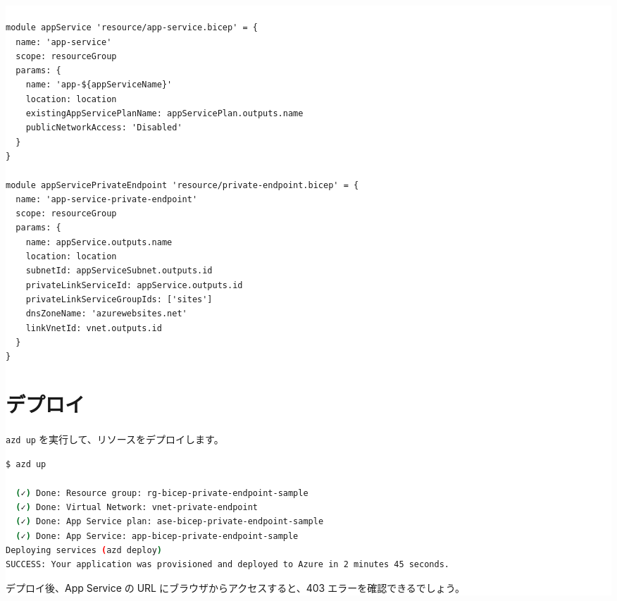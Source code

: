 ```bicep:./infra/main.bicep

module appService 'resource/app-service.bicep' = {
  name: 'app-service'
  scope: resourceGroup
  params: {
    name: 'app-${appServiceName}'
    location: location
    existingAppServicePlanName: appServicePlan.outputs.name
    publicNetworkAccess: 'Disabled'
  }
}

module appServicePrivateEndpoint 'resource/private-endpoint.bicep' = {
  name: 'app-service-private-endpoint'
  scope: resourceGroup
  params: {
    name: appService.outputs.name
    location: location
    subnetId: appServiceSubnet.outputs.id
    privateLinkServiceId: appService.outputs.id
    privateLinkServiceGroupIds: ['sites']
    dnsZoneName: 'azurewebsites.net'
    linkVnetId: vnet.outputs.id
  }
}
```

# デプロイ

`azd up` を実行して、リソースをデプロイします。

```bash
$ azd up

  (✓) Done: Resource group: rg-bicep-private-endpoint-sample
  (✓) Done: Virtual Network: vnet-private-endpoint
  (✓) Done: App Service plan: ase-bicep-private-endpoint-sample
  (✓) Done: App Service: app-bicep-private-endpoint-sample
Deploying services (azd deploy)
SUCCESS: Your application was provisioned and deployed to Azure in 2 minutes 45 seconds.
```

デプロイ後、App Service の URL にブラウザからアクセスすると、403 エラーを確認できるでしょう。
